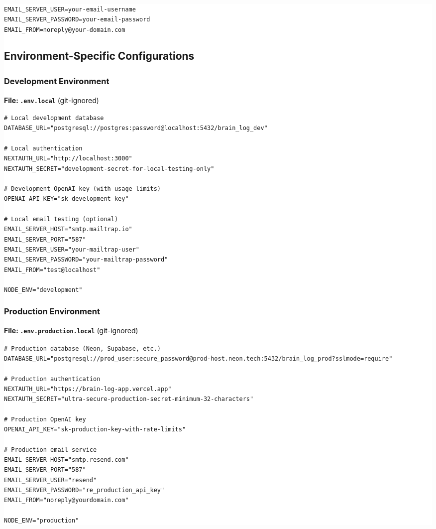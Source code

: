 ```env
EMAIL_SERVER_USER=your-email-username
EMAIL_SERVER_PASSWORD=your-email-password
EMAIL_FROM=noreply@your-domain.com
```

## Environment-Specific Configurations

### Development Environment

**File: `.env.local`** (git-ignored)

```env
# Local development database
DATABASE_URL="postgresql://postgres:password@localhost:5432/brain_log_dev"

# Local authentication
NEXTAUTH_URL="http://localhost:3000"
NEXTAUTH_SECRET="development-secret-for-local-testing-only"

# Development OpenAI key (with usage limits)
OPENAI_API_KEY="sk-development-key"

# Local email testing (optional)
EMAIL_SERVER_HOST="smtp.mailtrap.io"
EMAIL_SERVER_PORT="587"
EMAIL_SERVER_USER="your-mailtrap-user"
EMAIL_SERVER_PASSWORD="your-mailtrap-password"
EMAIL_FROM="test@localhost"

NODE_ENV="development"
```

### Production Environment

**File: `.env.production.local`** (git-ignored)

```env
# Production database (Neon, Supabase, etc.)
DATABASE_URL="postgresql://prod_user:secure_password@prod-host.neon.tech:5432/brain_log_prod?sslmode=require"

# Production authentication
NEXTAUTH_URL="https://brain-log-app.vercel.app"
NEXTAUTH_SECRET="ultra-secure-production-secret-minimum-32-characters"

# Production OpenAI key
OPENAI_API_KEY="sk-production-key-with-rate-limits"

# Production email service
EMAIL_SERVER_HOST="smtp.resend.com"
EMAIL_SERVER_PORT="587"
EMAIL_SERVER_USER="resend"
EMAIL_SERVER_PASSWORD="re_production_api_key"
EMAIL_FROM="noreply@yourdomain.com"

NODE_ENV="production"
```
